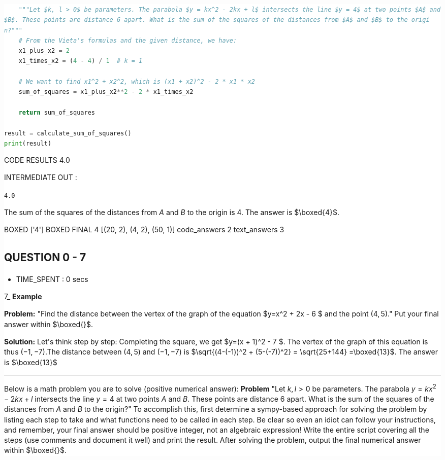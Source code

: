 ```python
    """Let $k, l > 0$ be parameters. The parabola $y = kx^2 - 2kx + l$ intersects the line $y = 4$ at two points $A$ and $B$. These points are distance 6 apart. What is the sum of the squares of the distances from $A$ and $B$ to the origin?"""
    # From the Vieta's formulas and the given distance, we have:
    x1_plus_x2 = 2
    x1_times_x2 = (4 - 4) / 1  # k = 1

    # We want to find x1^2 + x2^2, which is (x1 + x2)^2 - 2 * x1 * x2
    sum_of_squares = x1_plus_x2**2 - 2 * x1_times_x2

    return sum_of_squares

result = calculate_sum_of_squares()
print(result)
```

CODE RESULTS 4.0

INTERMEDIATE OUT :
```output
4.0
```
The sum of the squares of the distances from $A$ and $B$ to the origin is 4.
The answer is $\boxed{4}$.

BOXED ['4']
BOXED FINAL 4
[(20, 2), (4, 2), (50, 1)]
code_answers 2 text_answers 3



## QUESTION 0 - 7 
- TIME_SPENT : 0 secs

7_
**Example**

**Problem:** 
"Find the distance between the vertex of the graph of the equation $y=x^2 + 2x - 6 $ and the point $(4, 5)$."
Put your final answer within $\boxed{}$.

**Solution:** 
Let's think step by step:
Completing the square, we get $y=(x + 1)^2 - 7 $. The vertex of the graph of this equation is thus $(-1, -7)$.The distance between $(4, 5)$ and $(-1, -7)$ is $\sqrt{(4-(-1))^2 + (5-(-7))^2} = \sqrt{25+144} =\boxed{13}$. The answer is $\boxed{13}$


---

Below is a math problem you are to solve (positive numerical answer):
**Problem**
"Let $k, l > 0$ be parameters. The parabola $y = kx^2 - 2kx + l$ intersects the line $y = 4$ at two points $A$ and $B$. These points are distance 6 apart. What is the sum of the squares of the distances from $A$ and $B$ to the origin?"
To accomplish this, first determine a sympy-based approach for solving the problem by listing each step to take and what functions need to be called in each step. Be clear so even an idiot can follow your instructions, and remember, your final answer should be positive integer, not an algebraic expression!
Write the entire script covering all the steps (use comments and document it well) and print the result. After solving the problem, output the final numerical answer within $\boxed{}$.
